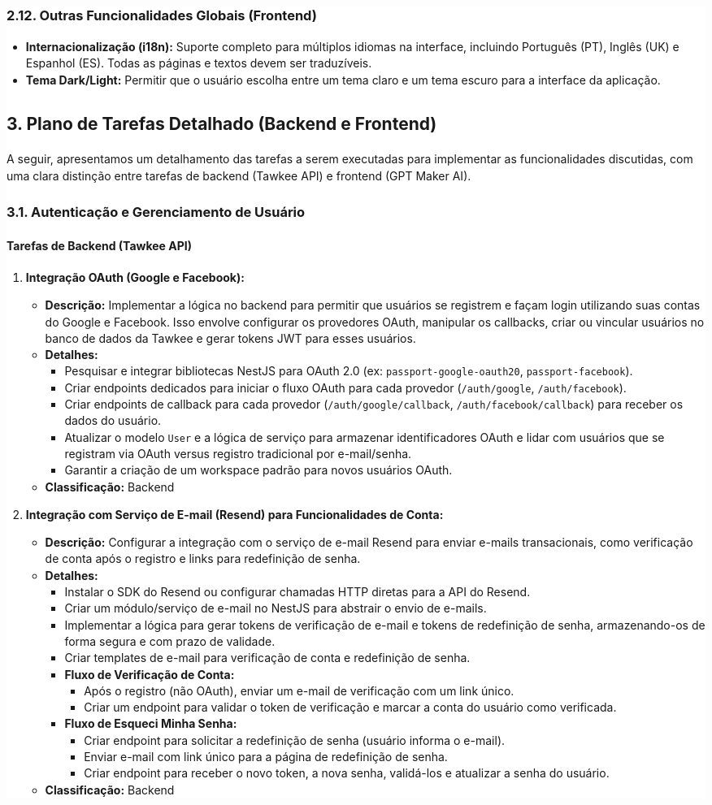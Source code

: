### 2.12. Outras Funcionalidades Globais (Frontend)

*   **Internacionalização (i18n):** Suporte completo para múltiplos idiomas na interface, incluindo Português (PT), Inglês (UK) e Espanhol (ES). Todas as páginas e textos devem ser traduzíveis.
*   **Tema Dark/Light:** Permitir que o usuário escolha entre um tema claro e um tema escuro para a interface da aplicação.




## 3. Plano de Tarefas Detalhado (Backend e Frontend)

A seguir, apresentamos um detalhamento das tarefas a serem executadas para implementar as funcionalidades discutidas, com uma clara distinção entre tarefas de backend (Tawkee API) e frontend (GPT Maker AI).

### 3.1. Autenticação e Gerenciamento de Usuário

#### Tarefas de Backend (Tawkee API)

1.  **Integração OAuth (Google e Facebook):**
    *   **Descrição:** Implementar a lógica no backend para permitir que usuários se registrem e façam login utilizando suas contas do Google e Facebook. Isso envolve configurar os provedores OAuth, manipular os callbacks, criar ou vincular usuários no banco de dados da Tawkee e gerar tokens JWT para esses usuários.
    *   **Detalhes:**
        *   Pesquisar e integrar bibliotecas NestJS para OAuth 2.0 (ex: `passport-google-oauth20`, `passport-facebook`).
        *   Criar endpoints dedicados para iniciar o fluxo OAuth para cada provedor (`/auth/google`, `/auth/facebook`).
        *   Criar endpoints de callback para cada provedor (`/auth/google/callback`, `/auth/facebook/callback`) para receber os dados do usuário.
        *   Atualizar o modelo `User` e a lógica de serviço para armazenar identificadores OAuth e lidar com usuários que se registram via OAuth versus registro tradicional por e-mail/senha.
        *   Garantir a criação de um workspace padrão para novos usuários OAuth.
    *   **Classificação:** Backend

2.  **Integração com Serviço de E-mail (Resend) para Funcionalidades de Conta:**
    *   **Descrição:** Configurar a integração com o serviço de e-mail Resend para enviar e-mails transacionais, como verificação de conta após o registro e links para redefinição de senha.
    *   **Detalhes:**
        *   Instalar o SDK do Resend ou configurar chamadas HTTP diretas para a API do Resend.
        *   Criar um módulo/serviço de e-mail no NestJS para abstrair o envio de e-mails.
        *   Implementar a lógica para gerar tokens de verificação de e-mail e tokens de redefinição de senha, armazenando-os de forma segura e com prazo de validade.
        *   Criar templates de e-mail para verificação de conta e redefinição de senha.
        *   **Fluxo de Verificação de Conta:**
            *   Após o registro (não OAuth), enviar um e-mail de verificação com um link único.
            *   Criar um endpoint para validar o token de verificação e marcar a conta do usuário como verificada.
        *   **Fluxo de Esqueci Minha Senha:**
            *   Criar endpoint para solicitar a redefinição de senha (usuário informa o e-mail).
            *   Enviar e-mail com link único para a página de redefinição de senha.
            *   Criar endpoint para receber o novo token, a nova senha, validá-los e atualizar a senha do usuário.
    *   **Classificação:** Backend
